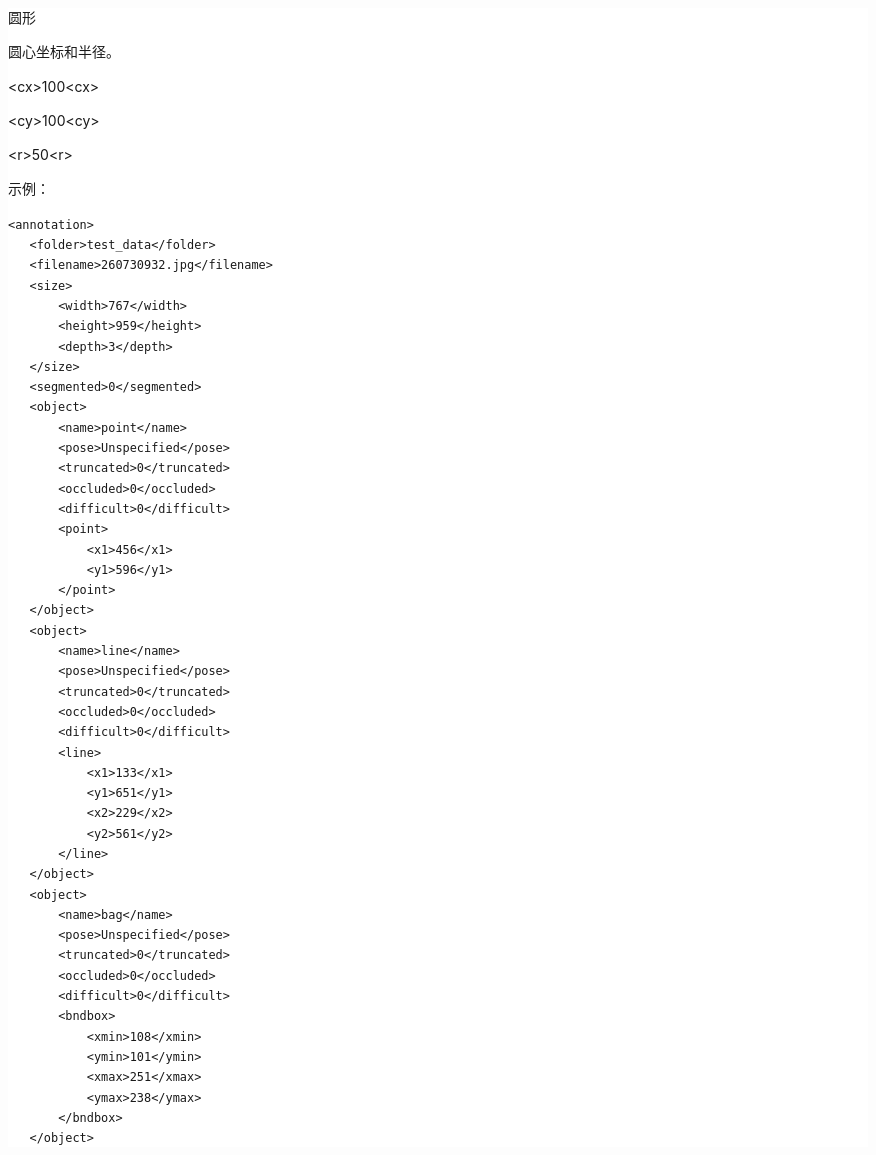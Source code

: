 <td class="cellrowborder" valign="top" width="23.557644235576443%" headers="mcps1.2.4.1.2 "><p id="p7814423145019"><a name="p7814423145019"></a><a name="p7814423145019"></a>圆形</p>
</td>
<td class="cellrowborder" valign="top" width="53.36466353364663%" headers="mcps1.2.4.1.3 "><p id="p3814823165018"><a name="p3814823165018"></a><a name="p3814823165018"></a>圆心坐标和半径。</p>
<p id="p1881413233508"><a name="p1881413233508"></a><a name="p1881413233508"></a>&lt;cx&gt;100&lt;cx&gt;</p>
<p id="p5814132310504"><a name="p5814132310504"></a><a name="p5814132310504"></a>&lt;cy&gt;100&lt;cy&gt;</p>
<p id="p6814223175013"><a name="p6814223175013"></a><a name="p6814223175013"></a>&lt;r&gt;50&lt;r&gt;</p>
</td>
</tr>
</tbody>
</table>

示例：

```
<annotation>
   <folder>test_data</folder>
   <filename>260730932.jpg</filename>
   <size>
       <width>767</width>
       <height>959</height>
       <depth>3</depth>
   </size>
   <segmented>0</segmented>
   <object>
       <name>point</name>
       <pose>Unspecified</pose>
       <truncated>0</truncated>
       <occluded>0</occluded>
       <difficult>0</difficult>
       <point>
           <x1>456</x1>
           <y1>596</y1>
       </point>
   </object>
   <object>
       <name>line</name>
       <pose>Unspecified</pose>
       <truncated>0</truncated>
       <occluded>0</occluded>
       <difficult>0</difficult>
       <line>
           <x1>133</x1>
           <y1>651</y1>
           <x2>229</x2>
           <y2>561</y2>
       </line>
   </object>
   <object>
       <name>bag</name>
       <pose>Unspecified</pose>
       <truncated>0</truncated>
       <occluded>0</occluded>
       <difficult>0</difficult>
       <bndbox>
           <xmin>108</xmin>
           <ymin>101</ymin>
           <xmax>251</xmax>
           <ymax>238</ymax>
       </bndbox>
   </object>
```